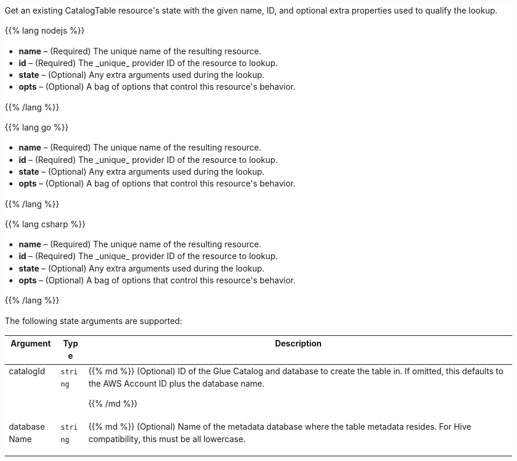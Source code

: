 Get an existing CatalogTable resource's state with the given name, ID, and optional extra
properties used to qualify the lookup.

{{% lang nodejs %}}
<ul class="pl-10">
    <li><strong>name</strong> &ndash; (Required) The unique name of the resulting resource.</li>
    <li><strong>id</strong> &ndash; (Required) The _unique_ provider ID of the resource to lookup.</li>
    <li><strong>state</strong> &ndash; (Optional) Any extra arguments used during the lookup.</li>
    <li><strong>opts</strong> &ndash; (Optional) A bag of options that control this resource's behavior.</li>
</ul>
{{% /lang %}}

{{% lang go %}}
<ul class="pl-10">
    <li><strong>name</strong> &ndash; (Required) The unique name of the resulting resource.</li>
    <li><strong>id</strong> &ndash; (Required) The _unique_ provider ID of the resource to lookup.</li>
    <li><strong>state</strong> &ndash; (Optional) Any extra arguments used during the lookup.</li>
    <li><strong>opts</strong> &ndash; (Optional) A bag of options that control this resource's behavior.</li>
</ul>
{{% /lang %}}

{{% lang csharp %}}
<ul class="pl-10">
    <li><strong>name</strong> &ndash; (Required) The unique name of the resulting resource.</li>
    <li><strong>id</strong> &ndash; (Required) The _unique_ provider ID of the resource to lookup.</li>
    <li><strong>state</strong> &ndash; (Optional) Any extra arguments used during the lookup.</li>
    <li><strong>opts</strong> &ndash; (Optional) A bag of options that control this resource's behavior.</li>
</ul>
{{% /lang %}}

The following state arguments are supported:

<table class="ml-6">
    <thead>
        <tr>
            <th>Argument</th>
            <th>Type</th>
            <th>Description</th>
        </tr>
    </thead>
    <tbody>
        <tr>
            <td class="align-top">catalog<wbr>Id</td>
            <td class="align-top"><code>string</code></td>
            <td class="align-top">{{% md %}}
(Optional) ID of the Glue Catalog and database to create the table in. If omitted, this defaults to the AWS Account ID plus the database name.

{{% /md %}}</td>
        </tr>
        <tr>
            <td class="align-top">database<wbr>Name</td>
            <td class="align-top"><code>string</code></td>
            <td class="align-top">{{% md %}}
(Optional) Name of the metadata database where the table metadata resides. For Hive compatibility, this must be all lowercase.
